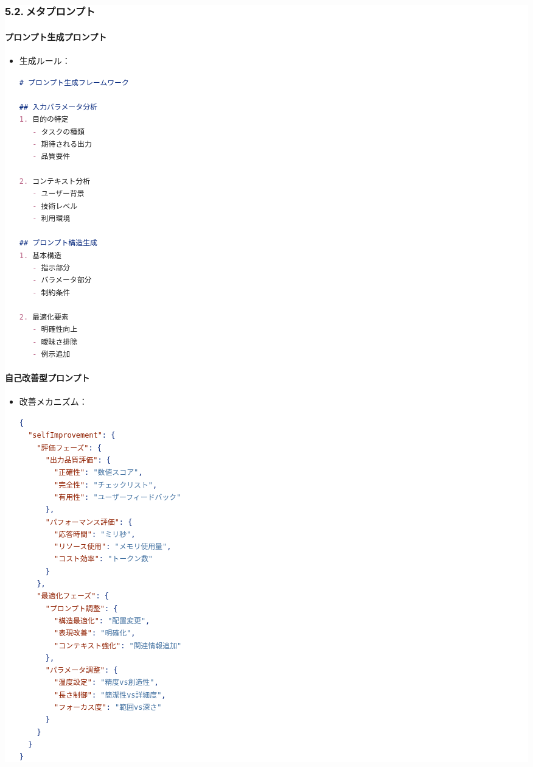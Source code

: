 ### 5.2. メタプロンプト

#### プロンプト生成プロンプト
- 生成ルール：
  ```markdown
  # プロンプト生成フレームワーク
  
  ## 入力パラメータ分析
  1. 目的の特定
     - タスクの種類
     - 期待される出力
     - 品質要件
  
  2. コンテキスト分析
     - ユーザー背景
     - 技術レベル
     - 利用環境
  
  ## プロンプト構造生成
  1. 基本構造
     - 指示部分
     - パラメータ部分
     - 制約条件
  
  2. 最適化要素
     - 明確性向上
     - 曖昧さ排除
     - 例示追加
  ```

#### 自己改善型プロンプト
- 改善メカニズム：
  ```json
  {
    "selfImprovement": {
      "評価フェーズ": {
        "出力品質評価": {
          "正確性": "数値スコア",
          "完全性": "チェックリスト",
          "有用性": "ユーザーフィードバック"
        },
        "パフォーマンス評価": {
          "応答時間": "ミリ秒",
          "リソース使用": "メモリ使用量",
          "コスト効率": "トークン数"
        }
      },
      "最適化フェーズ": {
        "プロンプト調整": {
          "構造最適化": "配置変更",
          "表現改善": "明確化",
          "コンテキスト強化": "関連情報追加"
        },
        "パラメータ調整": {
          "温度設定": "精度vs創造性",
          "長さ制御": "簡潔性vs詳細度",
          "フォーカス度": "範囲vs深さ"
        }
      }
    }
  }
  ```

